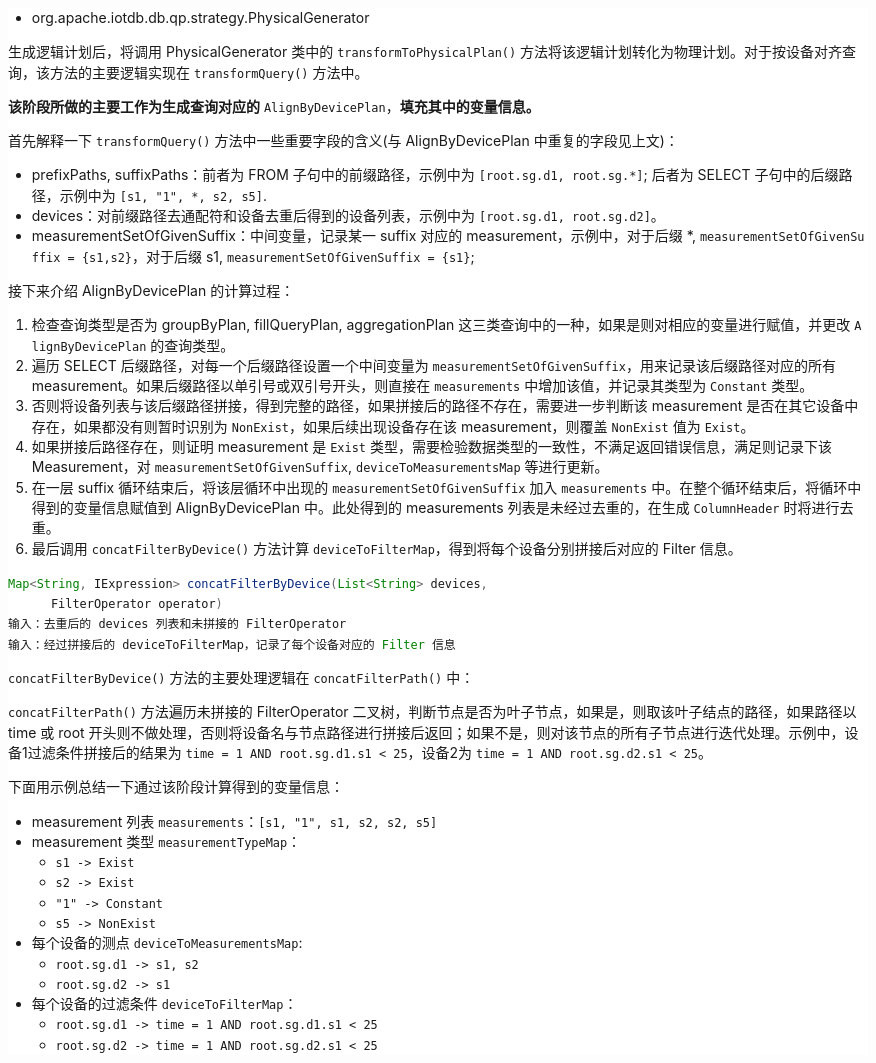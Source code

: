 - org.apache.iotdb.db.qp.strategy.PhysicalGenerator

生成逻辑计划后，将调用 PhysicalGenerator 类中的 `transformToPhysicalPlan()` 方法将该逻辑计划转化为物理计划。对于按设备对齐查询，该方法的主要逻辑实现在 `transformQuery()` 方法中。

**该阶段所做的主要工作为生成查询对应的** `AlignByDevicePlan`，**填充其中的变量信息。**

首先解释一下 `transformQuery()` 方法中一些重要字段的含义(与 AlignByDevicePlan 中重复的字段见上文)：

- prefixPaths, suffixPaths：前者为 FROM 子句中的前缀路径，示例中为 `[root.sg.d1, root.sg.*]`; 后者为 SELECT 子句中的后缀路径，示例中为 `[s1, "1", *, s2, s5]`.
- devices：对前缀路径去通配符和设备去重后得到的设备列表，示例中为 `[root.sg.d1, root.sg.d2]`。
- measurementSetOfGivenSuffix：中间变量，记录某一 suffix 对应的 measurement，示例中，对于后缀 \*, `measurementSetOfGivenSuffix = {s1,s2}`，对于后缀 s1, `measurementSetOfGivenSuffix = {s1}`;

接下来介绍 AlignByDevicePlan 的计算过程：

1. 检查查询类型是否为 groupByPlan, fillQueryPlan, aggregationPlan 这三类查询中的一种，如果是则对相应的变量进行赋值，并更改 `AlignByDevicePlan` 的查询类型。
2. 遍历 SELECT 后缀路径，对每一个后缀路径设置一个中间变量为 `measurementSetOfGivenSuffix`，用来记录该后缀路径对应的所有 measurement。如果后缀路径以单引号或双引号开头，则直接在 `measurements` 中增加该值，并记录其类型为 `Constant` 类型。
3. 否则将设备列表与该后缀路径拼接，得到完整的路径，如果拼接后的路径不存在，需要进一步判断该 measurement 是否在其它设备中存在，如果都没有则暂时识别为 `NonExist`，如果后续出现设备存在该 measurement，则覆盖 `NonExist` 值为 `Exist`。
4. 如果拼接后路径存在，则证明 measurement 是 `Exist` 类型，需要检验数据类型的一致性，不满足返回错误信息，满足则记录下该 Measurement，对 `measurementSetOfGivenSuffix`, `deviceToMeasurementsMap` 等进行更新。
5. 在一层 suffix 循环结束后，将该层循环中出现的 `measurementSetOfGivenSuffix` 加入 `measurements` 中。在整个循环结束后，将循环中得到的变量信息赋值到 AlignByDevicePlan 中。此处得到的 measurements 列表是未经过去重的，在生成 `ColumnHeader` 时将进行去重。
6. 最后调用 `concatFilterByDevice()` 方法计算 `deviceToFilterMap`，得到将每个设备分别拼接后对应的 Filter 信息。

```java
Map<String, IExpression> concatFilterByDevice(List<String> devices,
      FilterOperator operator)
输入：去重后的 devices 列表和未拼接的 FilterOperator
输入：经过拼接后的 deviceToFilterMap，记录了每个设备对应的 Filter 信息
```

`concatFilterByDevice()` 方法的主要处理逻辑在 `concatFilterPath()` 中：

`concatFilterPath()` 方法遍历未拼接的 FilterOperator 二叉树，判断节点是否为叶子节点，如果是，则取该叶子结点的路径，如果路径以 time 或 root 开头则不做处理，否则将设备名与节点路径进行拼接后返回；如果不是，则对该节点的所有子节点进行迭代处理。示例中，设备1过滤条件拼接后的结果为 `time = 1 AND root.sg.d1.s1 < 25`，设备2为 `time = 1 AND root.sg.d2.s1 < 25`。

下面用示例总结一下通过该阶段计算得到的变量信息：

- measurement 列表 `measurements`：`[s1, "1", s1, s2, s2, s5]`
- measurement 类型 `measurementTypeMap`：
  -  `s1 -> Exist`
  -  `s2 -> Exist`
  -  `"1" -> Constant`
  -  `s5 -> NonExist`
- 每个设备的测点 `deviceToMeasurementsMap`:
  -  `root.sg.d1 -> s1, s2`
  -  `root.sg.d2 -> s1`
- 每个设备的过滤条件 `deviceToFilterMap`：
  -  `root.sg.d1 -> time = 1 AND root.sg.d1.s1 < 25`
  -  `root.sg.d2 -> time = 1 AND root.sg.d2.s1 < 25`
